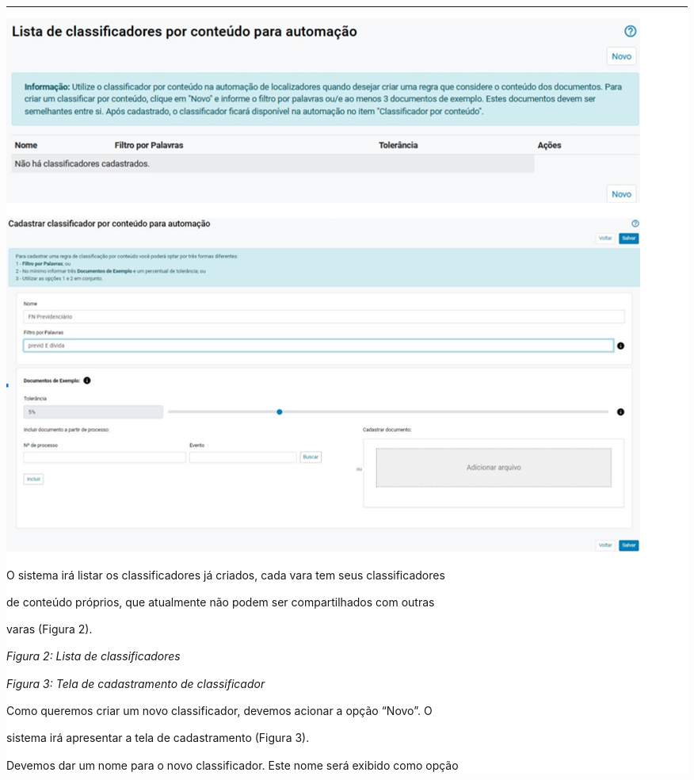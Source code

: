 
---

![Imagem Imagem_2304](imgs/Imagem_2304.png)

![Imagem Imagem_2305](imgs/Imagem_2305.png)

O sistema irá listar os classificadores já criados, cada vara tem seus classificadores

de conteúdo próprios, que atualmente não podem ser compartilhados com outras

varas (Figura 2).

*Figura 2: Lista de classificadores*

*Figura 3: Tela de cadastramento de classificador*

Como queremos criar um novo classificador, devemos acionar a opção “Novo”. O

sistema irá apresentar a tela de cadastramento (Figura 3).

Devemos dar um nome para o novo classificador. Este nome será exibido como opção
